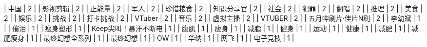 | 中国 | 2 |
| 影视剪辑 | 2 |
| 正能量 | 2 |
| 军人 | 2 |
| 珍惜粮食 | 2 |
| 知识分享官 | 2 |
| 社会 | 2 |
| 犯罪 | 2 |
| 翻唱 | 2 |
| 推理 | 2 |
| 美食 | 2 |
| 娱乐 | 2 |
| 挑战 | 2 |
| 打卡挑战 | 2 |
| VTuber | 2 |
| 音乐 | 2 |
| 虚拟主播 | 2 |
| VTUBER | 2 |
| 五月哔刷片·佳片N刷 | 2 |
| 李幼斌 | 1 |
| 催泪 | 1 |
| 瘦身塑形 | 1 |
| Keep尖叫！暴汗不断电 | 1 |
| 腹肌 | 1 |
| 瘦身 | 1 |
| 减脂 | 1 |
| 健身 | 1 |
| 运动 | 1 |
| 健康 | 1 |
| 减肥 | 1 |
| 减肥瘦身 | 1 |
| 最终幻想全系列 | 1 |
| 最终幻想 | 1 |
| OW | 1 |
| 华纳 | 1 |
| 网飞 | 1 |
| 电子竞技 | 1 |